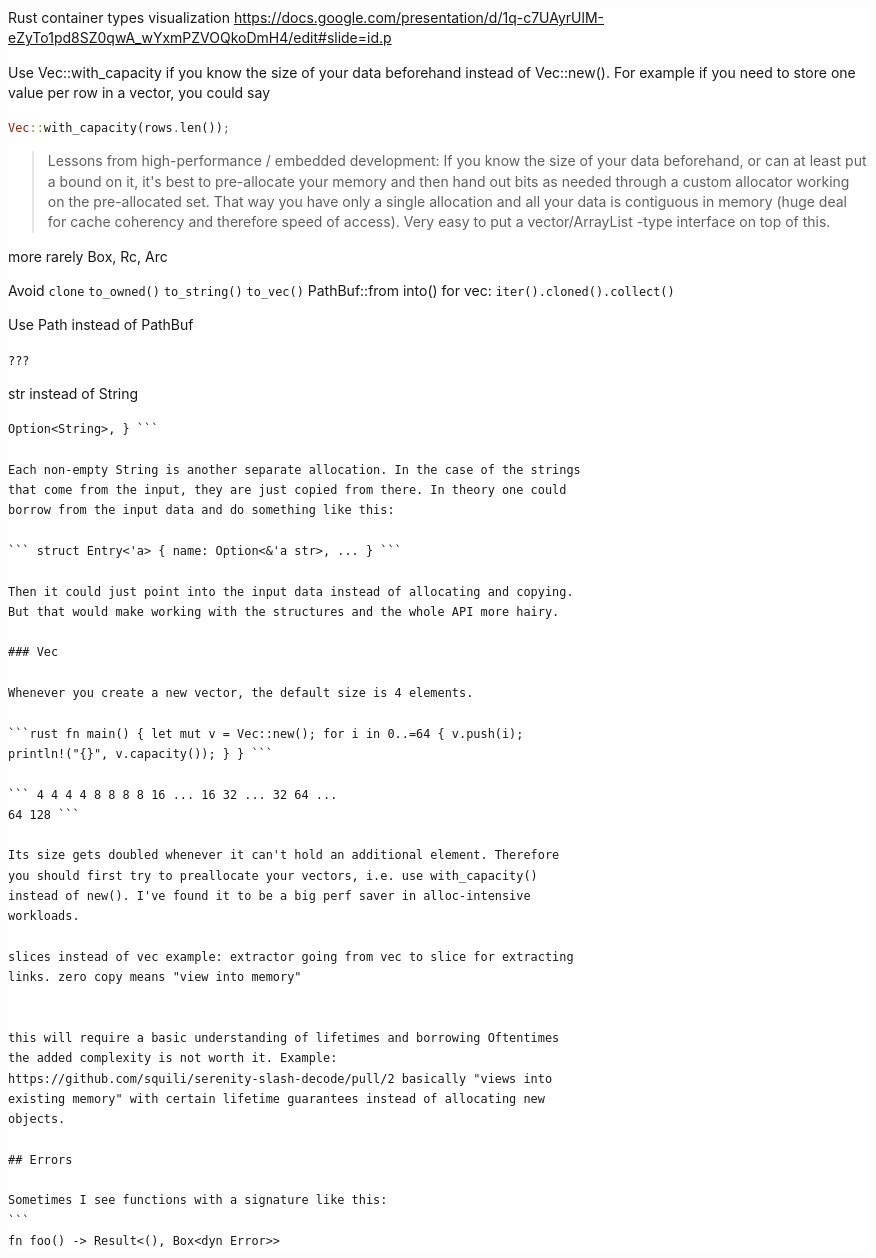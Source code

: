 Rust container types visualization
https://docs.google.com/presentation/d/1q-c7UAyrUlM-eZyTo1pd8SZ0qwA_wYxmPZVOQkoDmH4/edit#slide=id.p

Use Vec::with_capacity if you know the size of your data beforehand instead of Vec::new().
For example if you need to store one value per row in a vector, you could say

```rust
Vec::with_capacity(rows.len());
```

> Lessons from high-performance / embedded development: If you know the size of your data beforehand, or can at least put a bound on it, it's best to pre-allocate your memory and then hand out bits as needed through a custom allocator working on the pre-allocated set. That way you have only a single allocation and all your data is contiguous in memory (huge deal for cache coherency and therefore speed of access). Very easy to put a vector/ArrayList -type interface on top of this.

more rarely Box, Rc, Arc

Avoid `clone` `to_owned()` `to_string()` `to_vec()` PathBuf::from into() for
vec: `iter().cloned().collect()`

Use Path instead of PathBuf

`???`

str instead of String

````struct Entry { name: Option<String>, phone: Option<String>, address:
Option<String>, } ```

Each non-empty String is another separate allocation. In the case of the strings
that come from the input, they are just copied from there. In theory one could
borrow from the input data and do something like this:

``` struct Entry<'a> { name: Option<&'a str>, ... } ```

Then it could just point into the input data instead of allocating and copying.
But that would make working with the structures and the whole API more hairy.

### Vec

Whenever you create a new vector, the default size is 4 elements.

```rust fn main() { let mut v = Vec::new(); for i in 0..=64 { v.push(i);
println!("{}", v.capacity()); } } ```

``` 4 4 4 4 8 8 8 8 16 ... 16 32 ... 32 64 ...
64 128 ```

Its size gets doubled whenever it can't hold an additional element. Therefore
you should first try to preallocate your vectors, i.e. use with_capacity()
instead of new(). I've found it to be a big perf saver in alloc-intensive
workloads.

slices instead of vec example: extractor going from vec to slice for extracting
links. zero copy means "view into memory"


this will require a basic understanding of lifetimes and borrowing Oftentimes
the added complexity is not worth it. Example:
https://github.com/squili/serenity-slash-decode/pull/2 basically "views into
existing memory" with certain lifetime guarantees instead of allocating new
objects.

## Errors

Sometimes I see functions with a signature like this:
```
fn foo() -> Result<(), Box<dyn Error>>
````